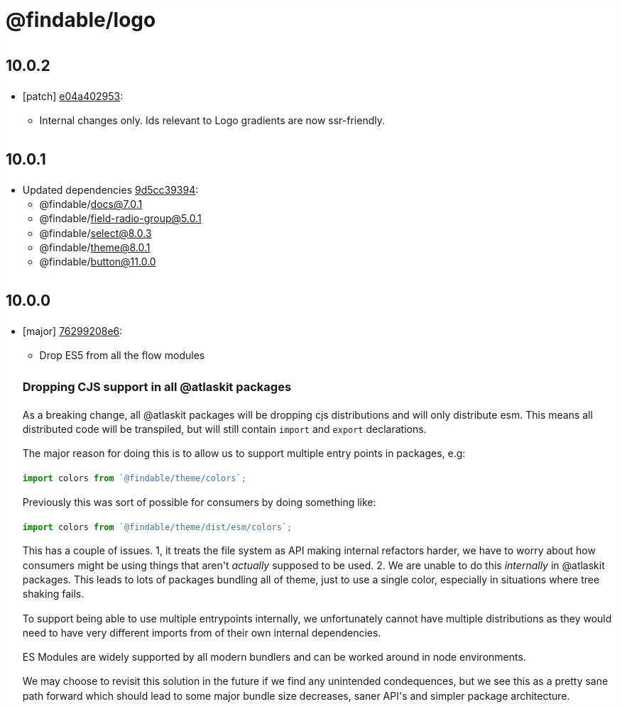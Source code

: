 # @findable/logo

## 10.0.2
- [patch] [e04a402953](https://github.com/fnamazing/uiKit/commits/e04a402953):

  - Internal changes only. Ids relevant to Logo gradients are now ssr-friendly.

## 10.0.1
- Updated dependencies [9d5cc39394](https://github.com/fnamazing/uiKit/commits/9d5cc39394):
  - @findable/docs@7.0.1
  - @findable/field-radio-group@5.0.1
  - @findable/select@8.0.3
  - @findable/theme@8.0.1
  - @findable/button@11.0.0

## 10.0.0
- [major] [76299208e6](https://github.com/fnamazing/uiKit/commits/76299208e6):

  - Drop ES5 from all the flow modules

  ### Dropping CJS support in all @atlaskit packages

  As a breaking change, all @atlaskit packages will be dropping cjs distributions and will only distribute esm. This means all distributed code will be transpiled, but will still contain `import` and
  `export` declarations.

  The major reason for doing this is to allow us to support multiple entry points in packages, e.g:

  ```js
  import colors from `@findable/theme/colors`;
  ```

  Previously this was sort of possible for consumers by doing something like:

  ```js
  import colors from `@findable/theme/dist/esm/colors`;
  ```

  This has a couple of issues. 1, it treats the file system as API making internal refactors harder, we have to worry about how consumers might be using things that aren't *actually* supposed to be used. 2. We are unable to do this *internally* in @atlaskit packages. This leads to lots of packages bundling all of theme, just to use a single color, especially in situations where tree shaking fails.

  To support being able to use multiple entrypoints internally, we unfortunately cannot have multiple distributions as they would need to have very different imports from of their own internal dependencies.

  ES Modules are widely supported by all modern bundlers and can be worked around in node environments.

  We may choose to revisit this solution in the future if we find any unintended condequences, but we see this as a pretty sane path forward which should lead to some major bundle size decreases, saner API's and simpler package architecture.
